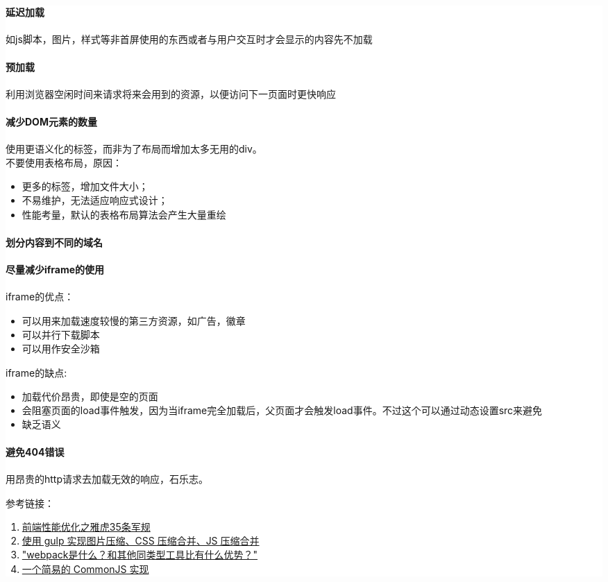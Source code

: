 #### 延迟加载
如js脚本，图片，样式等非首屏使用的东西或者与用户交互时才会显示的内容先不加载

#### 预加载
利用浏览器空闲时间来请求将来会用到的资源，以便访问下一页面时更快响应

#### 减少DOM元素的数量
使用更语义化的标签，而非为了布局而增加太多无用的div。  
不要使用表格布局，原因：  

- 更多的标签，增加文件大小；
- 不易维护，无法适应响应式设计；
- 性能考量，默认的表格布局算法会产生大量重绘

#### 划分内容到不同的域名

#### 尽量减少iframe的使用
iframe的优点：  

- 可以用来加载速度较慢的第三方资源，如广告，徽章
- 可以并行下载脚本
- 可以用作安全沙箱

iframe的缺点:  

- 加载代价昂贵，即使是空的页面
- 会阻塞页面的load事件触发，因为当iframe完全加载后，父页面才会触发load事件。不过这个可以通过动态设置src来避免
- 缺乏语义

#### 避免404错误
用昂贵的http请求去加载无效的响应，石乐志。

参考链接：  
1. [前端性能优化之雅虎35条军规](https://juejin.im/post/5b73ef38f265da281e048e51)  
2. [使用 gulp 实现图片压缩、CSS 压缩合并、JS 压缩合并](https://www.jianshu.com/p/cfb0df58d620)  
3. [ "webpack是什么？和其他同类型工具比有什么优势？"](https://www.jianshu.com/p/039e3e56f158)  
4. [一个简易的 CommonJS 实现](https://harttle.land/2016/04/25/commonjs.html)

